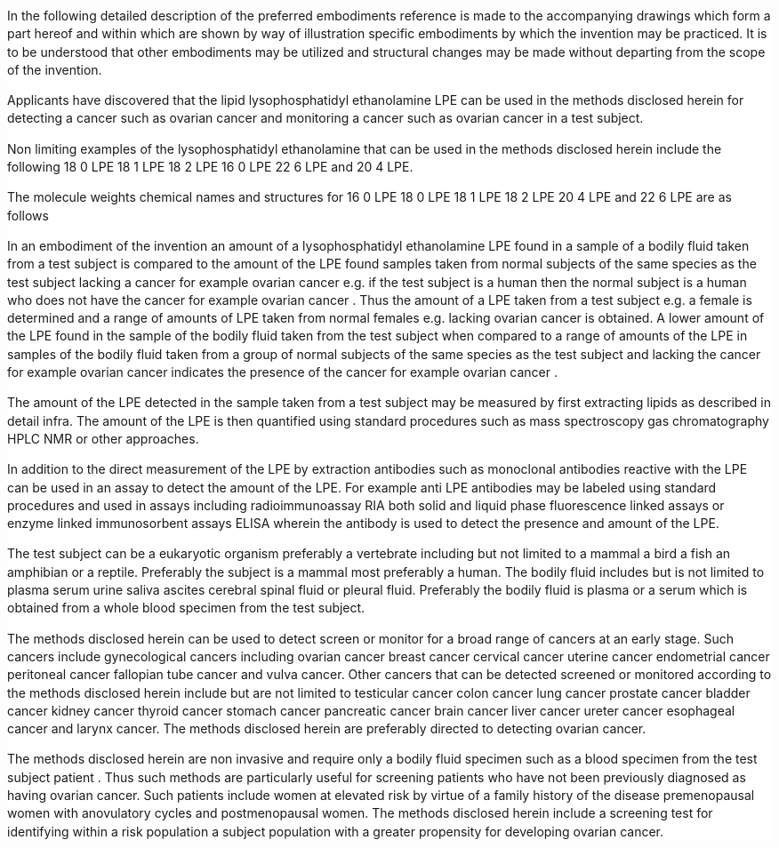 In the following detailed description of the preferred embodiments reference is made to the accompanying drawings which form a part hereof and within which are shown by way of illustration specific embodiments by which the invention may be practiced. It is to be understood that other embodiments may be utilized and structural changes may be made without departing from the scope of the invention.

Applicants have discovered that the lipid lysophosphatidyl ethanolamine LPE can be used in the methods disclosed herein for detecting a cancer such as ovarian cancer and monitoring a cancer such as ovarian cancer in a test subject.

Non limiting examples of the lysophosphatidyl ethanolamine that can be used in the methods disclosed herein include the following 18 0 LPE 18 1 LPE 18 2 LPE 16 0 LPE 22 6 LPE and 20 4 LPE.

The molecule weights chemical names and structures for 16 0 LPE 18 0 LPE 18 1 LPE 18 2 LPE 20 4 LPE and 22 6 LPE are as follows 

In an embodiment of the invention an amount of a lysophosphatidyl ethanolamine LPE found in a sample of a bodily fluid taken from a test subject is compared to the amount of the LPE found samples taken from normal subjects of the same species as the test subject lacking a cancer for example ovarian cancer e.g. if the test subject is a human then the normal subject is a human who does not have the cancer for example ovarian cancer . Thus the amount of a LPE taken from a test subject e.g. a female is determined and a range of amounts of LPE taken from normal females e.g. lacking ovarian cancer is obtained. A lower amount of the LPE found in the sample of the bodily fluid taken from the test subject when compared to a range of amounts of the LPE in samples of the bodily fluid taken from a group of normal subjects of the same species as the test subject and lacking the cancer for example ovarian cancer indicates the presence of the cancer for example ovarian cancer .

The amount of the LPE detected in the sample taken from a test subject may be measured by first extracting lipids as described in detail infra. The amount of the LPE is then quantified using standard procedures such as mass spectroscopy gas chromatography HPLC NMR or other approaches.

In addition to the direct measurement of the LPE by extraction antibodies such as monoclonal antibodies reactive with the LPE can be used in an assay to detect the amount of the LPE. For example anti LPE antibodies may be labeled using standard procedures and used in assays including radioimmunoassay RIA both solid and liquid phase fluorescence linked assays or enzyme linked immunosorbent assays ELISA wherein the antibody is used to detect the presence and amount of the LPE.

The test subject can be a eukaryotic organism preferably a vertebrate including but not limited to a mammal a bird a fish an amphibian or a reptile. Preferably the subject is a mammal most preferably a human. The bodily fluid includes but is not limited to plasma serum urine saliva ascites cerebral spinal fluid or pleural fluid. Preferably the bodily fluid is plasma or a serum which is obtained from a whole blood specimen from the test subject.

The methods disclosed herein can be used to detect screen or monitor for a broad range of cancers at an early stage. Such cancers include gynecological cancers including ovarian cancer breast cancer cervical cancer uterine cancer endometrial cancer peritoneal cancer fallopian tube cancer and vulva cancer. Other cancers that can be detected screened or monitored according to the methods disclosed herein include but are not limited to testicular cancer colon cancer lung cancer prostate cancer bladder cancer kidney cancer thyroid cancer stomach cancer pancreatic cancer brain cancer liver cancer ureter cancer esophageal cancer and larynx cancer. The methods disclosed herein are preferably directed to detecting ovarian cancer.

The methods disclosed herein are non invasive and require only a bodily fluid specimen such as a blood specimen from the test subject patient . Thus such methods are particularly useful for screening patients who have not been previously diagnosed as having ovarian cancer. Such patients include women at elevated risk by virtue of a family history of the disease premenopausal women with anovulatory cycles and postmenopausal women. The methods disclosed herein include a screening test for identifying within a risk population a subject population with a greater propensity for developing ovarian cancer.
